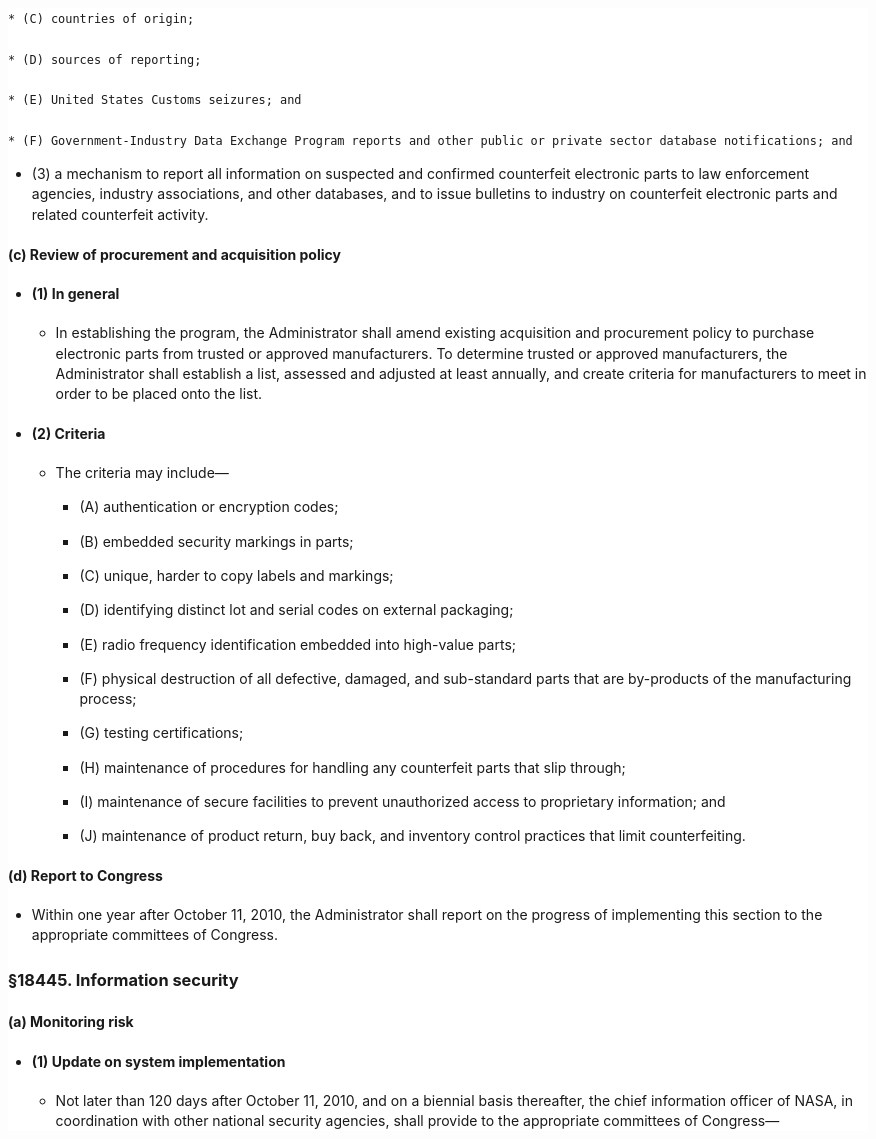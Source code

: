     * (C) countries of origin;

    * (D) sources of reporting;

    * (E) United States Customs seizures; and

    * (F) Government-Industry Data Exchange Program reports and other public or private sector database notifications; and


  * (3) a mechanism to report all information on suspected and confirmed counterfeit electronic parts to law enforcement agencies, industry associations, and other databases, and to issue bulletins to industry on counterfeit electronic parts and related counterfeit activity.

#### (c) Review of procurement and acquisition policy
* #### (1) In general
  * In establishing the program, the Administrator shall amend existing acquisition and procurement policy to purchase electronic parts from trusted or approved manufacturers. To determine trusted or approved manufacturers, the Administrator shall establish a list, assessed and adjusted at least annually, and create criteria for manufacturers to meet in order to be placed onto the list.

* #### (2) Criteria
  * The criteria may include—

    * (A) authentication or encryption codes;

    * (B) embedded security markings in parts;

    * (C) unique, harder to copy labels and markings;

    * (D) identifying distinct lot and serial codes on external packaging;

    * (E) radio frequency identification embedded into high-value parts;

    * (F) physical destruction of all defective, damaged, and sub-standard parts that are by-products of the manufacturing process;

    * (G) testing certifications;

    * (H) maintenance of procedures for handling any counterfeit parts that slip through;

    * (I) maintenance of secure facilities to prevent unauthorized access to proprietary information; and

    * (J) maintenance of product return, buy back, and inventory control practices that limit counterfeiting.

#### (d) Report to Congress
* Within one year after October 11, 2010, the Administrator shall report on the progress of implementing this section to the appropriate committees of Congress.

### §18445. Information security
#### (a) Monitoring risk
* #### (1) Update on system implementation
  * Not later than 120 days after October 11, 2010, and on a biennial basis thereafter, the chief information officer of NASA, in coordination with other national security agencies, shall provide to the appropriate committees of Congress—

